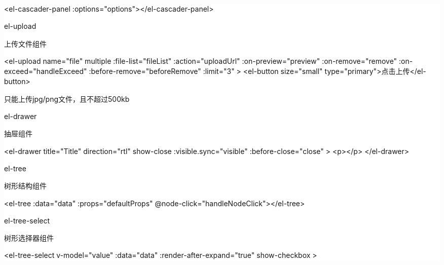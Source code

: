  

<el-cascader-panel :options\="options"\></el-cascader-panel\>

el-upload

上传文件组件

  

<el-upload
  name\="file"
  multiple
  :file-list\="fileList"
  :action\="uploadUrl"
  :on-preview\="preview"
  :on-remove\="remove"
  :on-exceed\="handleExceed"
  :before-remove\="beforeRemove"
  :limit\="3"
\>
  <el-button size\="small" type\="primary"\>点击上传</el-button\>
  <div slot\="tip" class\="el-upload\_\_tip"\>只能上传jpg/png文件，且不超过500kb</div\>
</el-upload\>

el-drawer

抽屉组件

  

<el-drawer
  title\="Title"
  direction\="rtl"
  show-close
  :visible.sync\="visible"
  :before-close\="close"
\>
  <p\></p\>
</el-drawer\>

el-tree

树形结构组件

  

<el-tree :data\="data" :props\="defaultProps" @node-click\="handleNodeClick"\></el-tree\>

el-tree-select

树形选择器组件

  

<el-tree-select
  v-model\="value"
  :data\="data"
  :render-after-expand\="true"
  show-checkbox
\>
